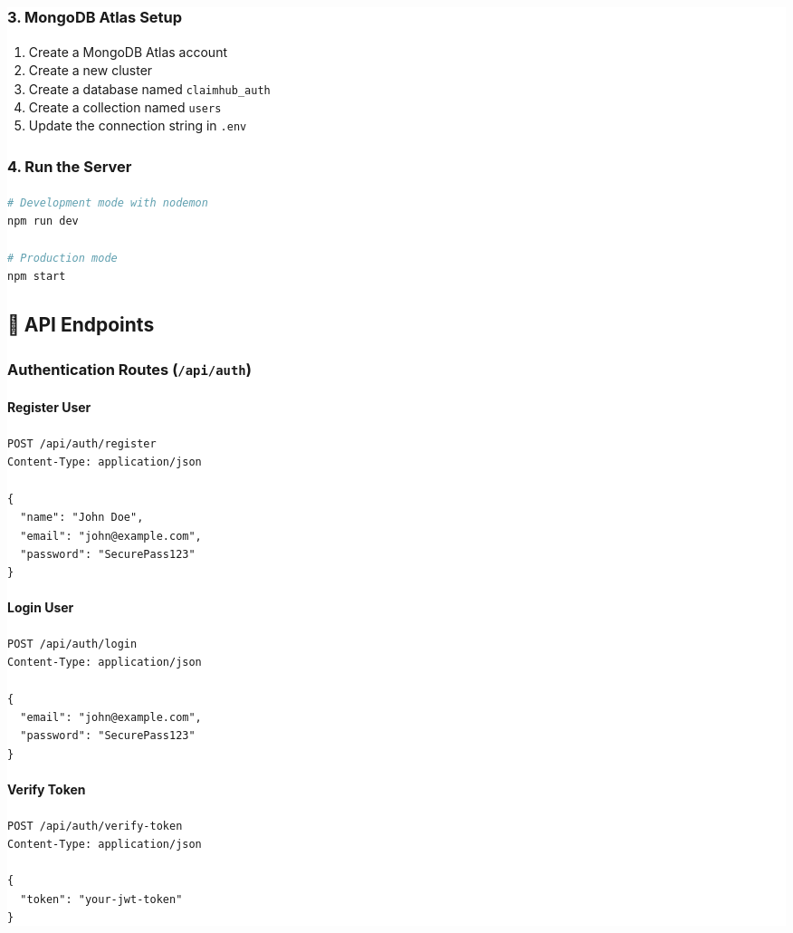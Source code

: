 ### 3. MongoDB Atlas Setup
1. Create a MongoDB Atlas account
2. Create a new cluster
3. Create a database named `claimhub_auth`
4. Create a collection named `users`
5. Update the connection string in `.env`

### 4. Run the Server
```bash
# Development mode with nodemon
npm run dev

# Production mode
npm start
```

## 📡 API Endpoints

### Authentication Routes (`/api/auth`)

#### Register User
```http
POST /api/auth/register
Content-Type: application/json

{
  "name": "John Doe",
  "email": "john@example.com",
  "password": "SecurePass123"
}
```

#### Login User
```http
POST /api/auth/login
Content-Type: application/json

{
  "email": "john@example.com",
  "password": "SecurePass123"
}
```

#### Verify Token
```http
POST /api/auth/verify-token
Content-Type: application/json

{
  "token": "your-jwt-token"
}
```
